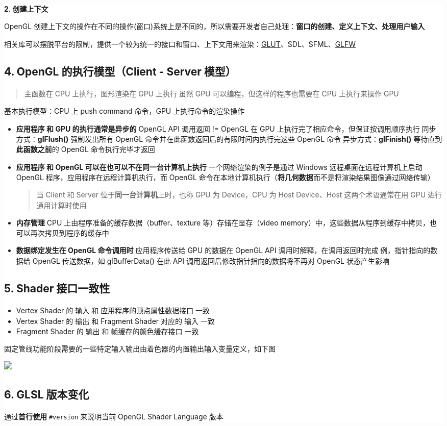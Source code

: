 

**2. 创建上下文**

OpenGL 创建上下文的操作在不同的操作(窗口)系统上是不同的，所以需要开发者自己处理：**窗口的创建、定义上下文、处理用户输入**

相关库可以摆脱平台的限制，提供一个较为统一的接口和窗口、上下文用来渲染：[GLUT](http://freeglut.sourceforge.net/)、SDL、SFML、[GLFW](http://www.glfw.org/download.html)




## 4. OpenGL 的执行模型（Client - Server 模型）

> 主函数在 CPU 上执行，图形渲染在 GPU 上执行
> 虽然 GPU 可以编程，但这样的程序也需要在 CPU 上执行来操作 GPU

基本执行模型：CPU 上 push command 命令，GPU 上执行命令的渲染操作

- **应用程序 和 GPU 的执行通常是异步的**
  OpenGL API 调用返回 != OpenGL 在 GPU 上执行完了相应命令，但保证按调用顺序执行
  同步方式：**glFlush()** 强制发出所有 OpenGL 命令并在此函数返回后的有限时间内执行完这些 OpenGL 命令
  异步方式：**glFinish()** 等待直到**此函数之前**的 OpenGL 命令执行完毕才返回

- **应用程序 和 OpenGL 可以在也可以不在同一台计算机上执行**
  一个网络渲染的例子是通过 Windows 远程桌面在远程计算机上启动 OpenGL 程序，应用程序在远程计算机执行，而 OpenGL 命令在本地计算机执行（**将几何数据**而不是将渲染结果图像通过网络传输）

  > 当 Client 和 Server 位于**同一台计算机**上时，也称 GPU 为 Device，CPU 为 Host
  > Device、Host 这两个术语通常在用 GPU 进行通用计算时使用

- **内存管理**
  CPU 上由程序准备的缓存数据（buffer、texture 等）存储在显存（video memory）中，这些数据从程序到缓存中拷贝，也可以再次拷贝到程序的缓存中
  
- **数据绑定发生在 OpenGL 命令调用时**
  应用程序传送给 GPU 的数据在 OpenGL API 调用时解释，在调用返回时完成
  例，指针指向的数据给 OpenGL 传送数据，如 glBufferData()  在此 API 调用返回后修改指针指向的数据将不再对 OpenGL 状态产生影响




## 5. Shader 接口一致性

- Vertex Shader 的 输入 和 应用程序的顶点属性数据接口 一致
- Vertex Shader 的 输出 和 Fragment Shader 对应的 输入 一致
- Fragment Shader 的 输出 和 帧缓存的颜色缓存接口 一致



固定管线功能阶段需要的一些特定输入输出由着色器的内置输出输入变量定义，如下图

![](images/vertexToFragmentAPI.png)



## 6. GLSL 版本变化

通过**首行使用** `#version` 来说明当前 OpenGL Shader Language 版本


